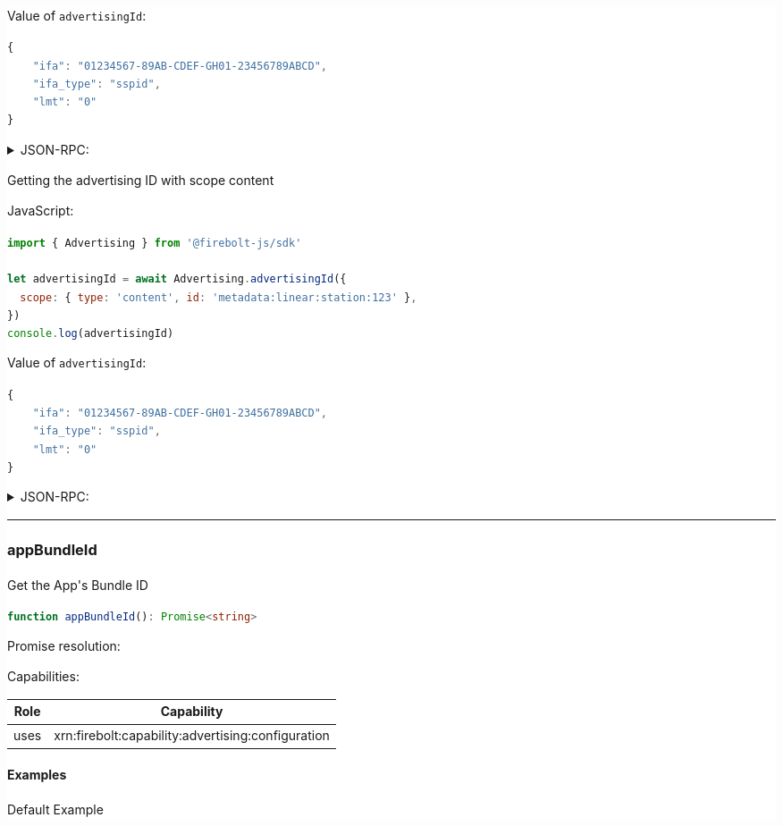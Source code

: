 Value of `advertisingId`:

```javascript
{
	"ifa": "01234567-89AB-CDEF-GH01-23456789ABCD",
	"ifa_type": "sspid",
	"lmt": "0"
}
```

<details><summary>JSON-RPC:</summary></details>

Getting the advertising ID with scope content

JavaScript:

```javascript
import { Advertising } from '@firebolt-js/sdk'

let advertisingId = await Advertising.advertisingId({
  scope: { type: 'content', id: 'metadata:linear:station:123' },
})
console.log(advertisingId)
```

Value of `advertisingId`:

```javascript
{
	"ifa": "01234567-89AB-CDEF-GH01-23456789ABCD",
	"ifa_type": "sspid",
	"lmt": "0"
}
```

<details><summary>JSON-RPC:</summary></details>

---

### appBundleId

Get the App's Bundle ID

```typescript
function appBundleId(): Promise<string>
```

Promise resolution:

Capabilities:

| Role | Capability                                        |
| ---- | ------------------------------------------------- |
| uses | xrn:firebolt:capability:advertising:configuration |

#### Examples

Default Example
